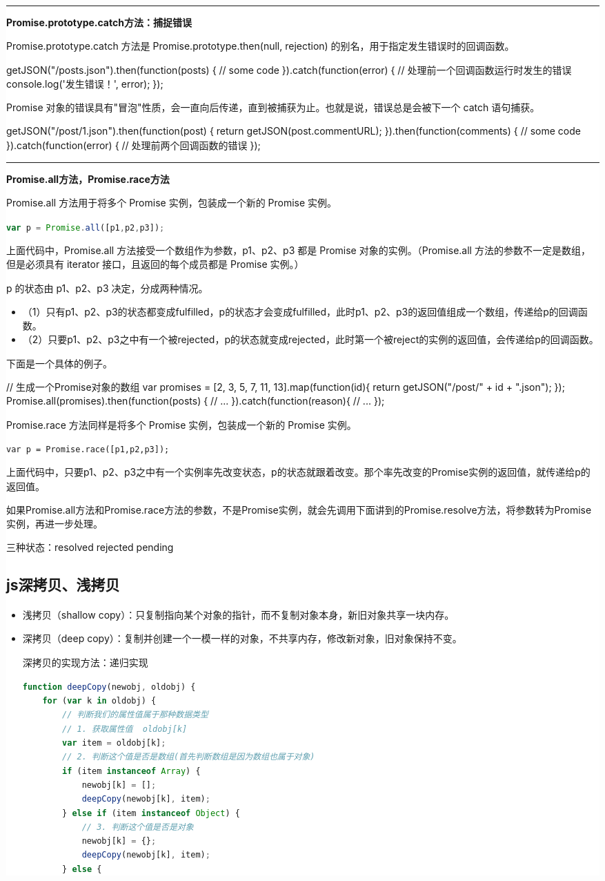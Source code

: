 ------

**Promise.prototype.catch方法：捕捉错误**

Promise.prototype.catch 方法是 Promise.prototype.then(null, rejection) 的别名，用于指定发生错误时的回调函数。

getJSON("/posts.json").then(function(posts) {  // some code }).catch(function(error) {  // 处理前一个回调函数运行时发生的错误  console.log('发生错误！', error); });

Promise 对象的错误具有"冒泡"性质，会一直向后传递，直到被捕获为止。也就是说，错误总是会被下一个 catch 语句捕获。

getJSON("/post/1.json").then(function(post) {  return getJSON(post.commentURL); }).then(function(comments) {  // some code }).catch(function(error) {  // 处理前两个回调函数的错误 });

------

**Promise.all方法，Promise.race方法**

Promise.all 方法用于将多个 Promise 实例，包装成一个新的 Promise 实例。

```javascript
var p = Promise.all([p1,p2,p3]);
```

上面代码中，Promise.all 方法接受一个数组作为参数，p1、p2、p3 都是 Promise 对象的实例。（Promise.all 方法的参数不一定是数组，但是必须具有 iterator 接口，且返回的每个成员都是 Promise 实例。）

p 的状态由 p1、p2、p3 决定，分成两种情况。

- （1）只有p1、p2、p3的状态都变成fulfilled，p的状态才会变成fulfilled，此时p1、p2、p3的返回值组成一个数组，传递给p的回调函数。
- （2）只要p1、p2、p3之中有一个被rejected，p的状态就变成rejected，此时第一个被reject的实例的返回值，会传递给p的回调函数。

下面是一个具体的例子。

// 生成一个Promise对象的数组 var promises = [2, 3, 5, 7, 11, 13].map(function(id){  return getJSON("/post/" + id + ".json"); });  Promise.all(promises).then(function(posts) {  // ...   }).catch(function(reason){  // ... });

Promise.race 方法同样是将多个 Promise 实例，包装成一个新的 Promise 实例。

```
var p = Promise.race([p1,p2,p3]);
```

上面代码中，只要p1、p2、p3之中有一个实例率先改变状态，p的状态就跟着改变。那个率先改变的Promise实例的返回值，就传递给p的返回值。

如果Promise.all方法和Promise.race方法的参数，不是Promise实例，就会先调用下面讲到的Promise.resolve方法，将参数转为Promise实例，再进一步处理。

三种状态：resolved rejected pending

## js深拷贝、浅拷贝

- 浅拷贝（shallow copy）：只复制指向某个对象的指针，而不复制对象本身，新旧对象共享一块内存。

- 深拷贝（deep copy）：复制并创建一个一模一样的对象，不共享内存，修改新对象，旧对象保持不变。

  

  深拷贝的实现方法：递归实现

  ```javascript
  function deepCopy(newobj, oldobj) {
      for (var k in oldobj) {
          // 判断我们的属性值属于那种数据类型
          // 1. 获取属性值  oldobj[k]
          var item = oldobj[k];
          // 2. 判断这个值是否是数组(首先判断数组是因为数组也属于对象)
          if (item instanceof Array) {
              newobj[k] = [];
              deepCopy(newobj[k], item);
          } else if (item instanceof Object) {
              // 3. 判断这个值是否是对象
              newobj[k] = {};
              deepCopy(newobj[k], item);
          } else {
  ```